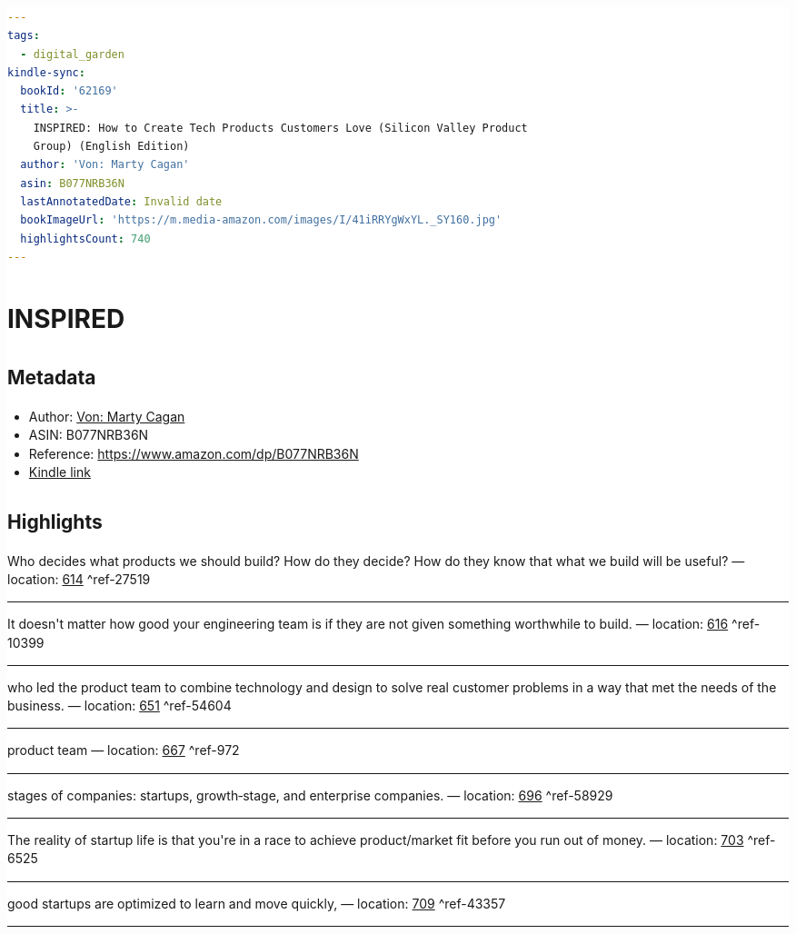 ```yaml
---
tags:
  - digital_garden
kindle-sync:
  bookId: '62169'
  title: >-
    INSPIRED: How to Create Tech Products Customers Love (Silicon Valley Product
    Group) (English Edition)
  author: 'Von: Marty Cagan'
  asin: B077NRB36N
  lastAnnotatedDate: Invalid date
  bookImageUrl: 'https://m.media-amazon.com/images/I/41iRRYgWxYL._SY160.jpg'
  highlightsCount: 740
---
```

# INSPIRED
## Metadata
* Author: [Von: Marty Cagan](https://www.amazon.com/-/de/Marty-Cagan/e/B00J21JTNM/ref=dp_byline_cont_ebooks_1)
* ASIN: B077NRB36N
* Reference: https://www.amazon.com/dp/B077NRB36N
* [Kindle link](kindle://book?action=open&asin=B077NRB36N)

## Highlights
Who decides what products we should build? How do they decide? How do they know that what we build will be useful? — location: [614](kindle://book?action=open&asin=B077NRB36N&location=614) ^ref-27519

---
It doesn't matter how good your engineering team is if they are not given something worthwhile to build. — location: [616](kindle://book?action=open&asin=B077NRB36N&location=616) ^ref-10399

---
who led the product team to combine technology and design to solve real customer problems in a way that met the needs of the business. — location: [651](kindle://book?action=open&asin=B077NRB36N&location=651) ^ref-54604

---
product team — location: [667](kindle://book?action=open&asin=B077NRB36N&location=667) ^ref-972

---
stages of companies: startups, growth‐stage, and enterprise companies. — location: [696](kindle://book?action=open&asin=B077NRB36N&location=696) ^ref-58929

---
The reality of startup life is that you're in a race to achieve product/market fit before you run out of money. — location: [703](kindle://book?action=open&asin=B077NRB36N&location=703) ^ref-6525

---
good startups are optimized to learn and move quickly, — location: [709](kindle://book?action=open&asin=B077NRB36N&location=709) ^ref-43357

---